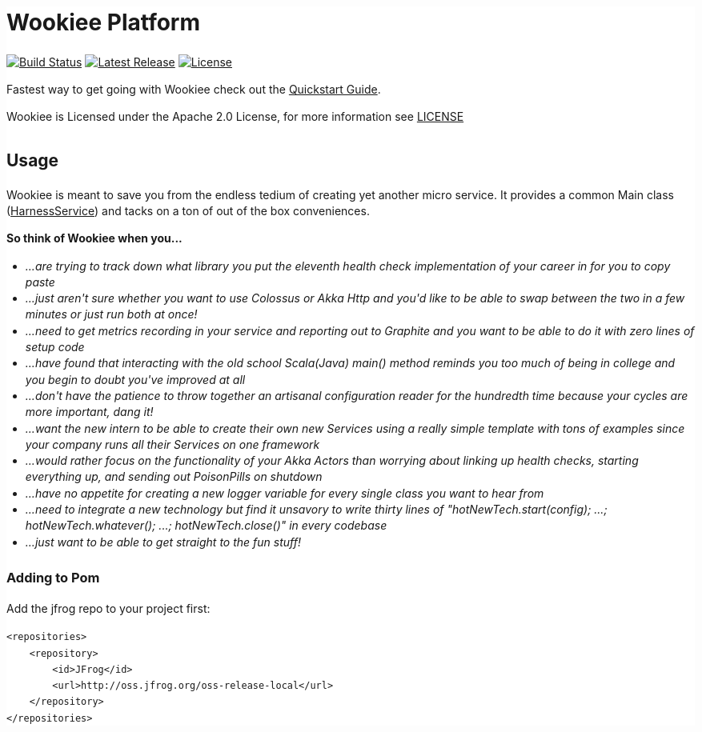 # Wookiee Platform

[![Build Status](https://travis-ci.org/oracle/wookiee.svg?branch=master)](https://travis-ci.org/oracle/wookiee?branch=master) [![Latest Release](https://img.shields.io/github/release/oracle/wookiee.svg)](https://github.com/oracle/wookiee/releases) [![License](http://img.shields.io/:license-Apache%202-red.svg)](http://www.apache.org/licenses/LICENSE-2.0.txt)

Fastest way to get going with Wookiee check out the [Quickstart Guide](docs/quickstart.md).

Wookiee is Licensed under the Apache 2.0 License, for more information see [LICENSE](LICENSE)

## Usage

Wookiee is meant to save you from the endless tedium of creating yet another micro service. 
It provides a common Main class ([HarnessService](wookiee-core/src/main/scala/com/oracle/infy/wookiee/app/HarnessService.scala)) 
and tacks on a ton of out of the box conveniences.

<b>So think of Wookiee when you...</b>
<i>
* ...are trying to track down what library you put the eleventh health check 
implementation of your career in for you to copy paste
* ...just aren't sure whether you want to use Colossus or Akka Http and you'd like to be
able to swap between the two in a few minutes or just run both at once!
* ...need to get metrics recording in your service and reporting out to Graphite 
and you want to be able to do it with zero lines of setup code
* ...have found that interacting with the old school Scala(Java) main() method reminds
you too much of being in college and you begin to doubt you've improved at all
* ...don't have the patience to throw together an artisanal configuration reader for the
hundredth time because your cycles are more important, dang it!
* ...want the new intern to be able to create their own new Services using a really simple
template with tons of examples since your company runs all their Services on one framework
* ...would rather focus on the functionality of your Akka Actors than worrying about
linking up health checks, starting everything up, and sending out PoisonPills on shutdown
* ...have no appetite for creating a new logger variable for every single class you want to hear from
* ...need to integrate a new technology but find it unsavory to write thirty lines of
"hotNewTech.start(config); ...; hotNewTech.whatever(); ...; hotNewTech.close()" in every codebase
* ...just want to be able to get straight to the fun stuff!

</i>

### Adding to Pom

Add the jfrog repo to your project first:
~~~~
<repositories>
    <repository>
        <id>JFrog</id>
        <url>http://oss.jfrog.org/oss-release-local</url>
    </repository>
</repositories>
~~~~
